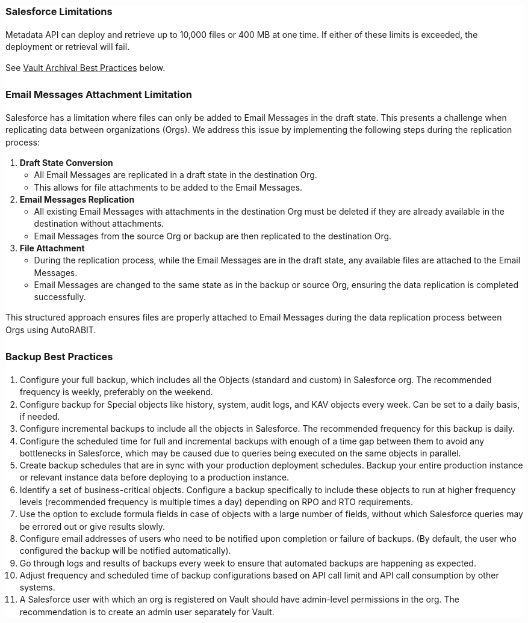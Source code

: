 ### Salesforce Limitations

Metadata API can deploy and retrieve up to 10,000 files or 400 MB at one time. If either of these limits is exceeded, the deployment or retrieval will fail.

See [Vault Archival Best Practices](vault-best-practices.md#archival-best-practices) below.

### **Email Messages Attachment Limitation**

Salesforce has a limitation where files can only be added to Email Messages in the draft state. This presents a challenge when replicating data between organizations (Orgs). We address this issue by implementing the following steps during the replication process:

1. **Draft State Conversion**
   * All Email Messages are replicated in a draft state in the destination Org.
   * This allows for file attachments to be added to the Email Messages.
2. **Email Messages Replication**
   * All existing Email Messages with attachments in the destination Org must be deleted if they are already available in the destination without attachments.
   * Email Messages from the source Org or backup are then replicated to the destination Org.
3. **File Attachment**
   * During the replication process, while the Email Messages are in the draft state, any available files are attached to the Email Messages.
   * Email Messages are changed to the same state as in the backup or source Org, ensuring the data replication is completed successfully.

This structured approach ensures files are properly attached to Email Messages during the data replication process between Orgs using AutoRABIT.

### Backup Best Practices

1. Configure your full backup, which includes all the Objects (standard and custom) in Salesforce org. The recommended frequency is weekly, preferably on the weekend.
2. Configure backup for Special objects like history, system, audit logs, and KAV objects every week. Can be set to a daily basis, if needed.
3. Configure incremental backups to include all the objects in Salesforce. The recommended frequency for this backup is daily.
4. Configure the scheduled time for full and incremental backups with enough of a time gap between them to avoid any bottlenecks in Salesforce, which may be caused due to queries being executed on the same objects in parallel.
5. Create backup schedules that are in sync with your production deployment schedules. Backup your entire production instance or relevant instance data before deploying to a production instance.
6. Identify a set of business-critical objects. Configure a backup specifically to include these objects to run at higher frequency levels (recommended frequency is multiple times a day) depending on RPO and RTO requirements.
7. Use the option to exclude formula fields in case of objects with a large number of fields, without which Salesforce queries may be errored out or give results slowly.
8. Configure email addresses of users who need to be notified upon completion or failure of backups. (By default, the user who configured the backup will be notified automatically).
9. Go through logs and results of backups every week to ensure that automated backups are happening as expected.
10. Adjust frequency and scheduled time of backup configurations based on API call limit and API call consumption by other systems.
11. A Salesforce user with which an org is registered on Vault should have admin-level permissions in the org. The recommendation is to create an admin user separately for Vault.
